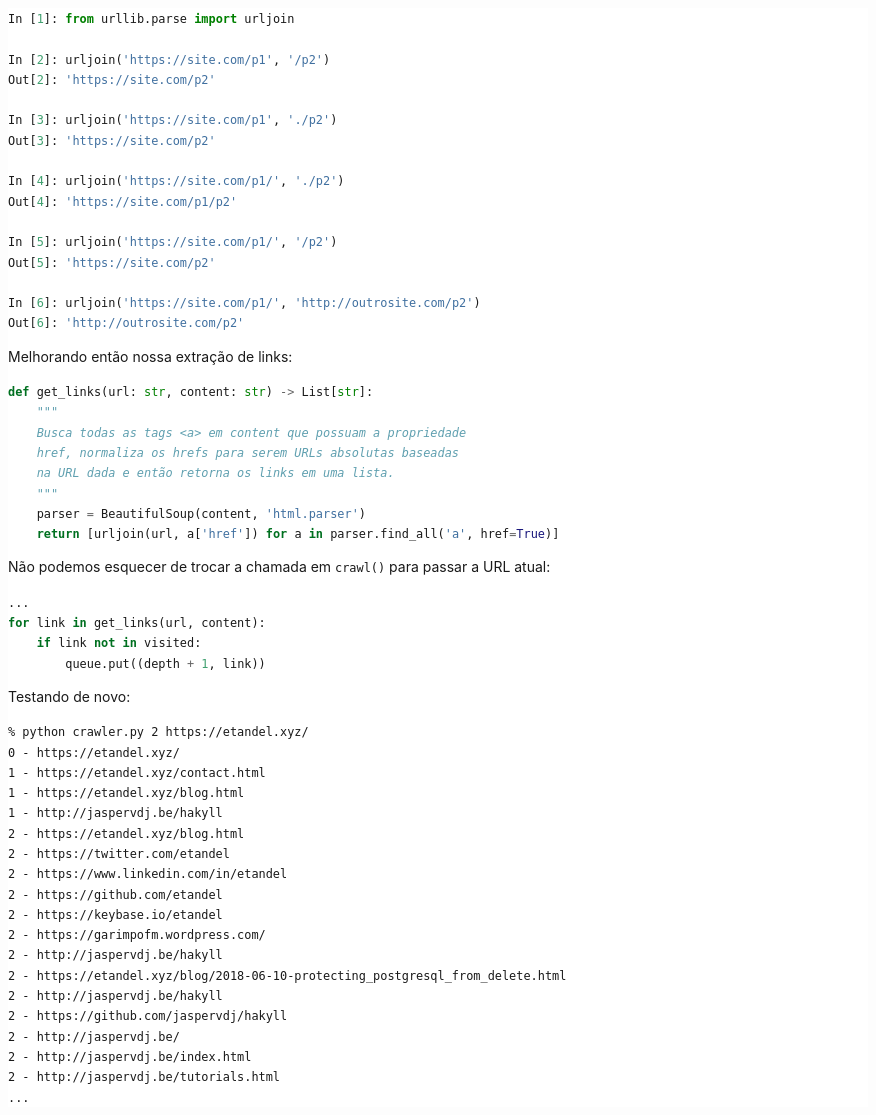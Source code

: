 ``` python
In [1]: from urllib.parse import urljoin

In [2]: urljoin('https://site.com/p1', '/p2')
Out[2]: 'https://site.com/p2'

In [3]: urljoin('https://site.com/p1', './p2')
Out[3]: 'https://site.com/p2'

In [4]: urljoin('https://site.com/p1/', './p2')
Out[4]: 'https://site.com/p1/p2'

In [5]: urljoin('https://site.com/p1/', '/p2')
Out[5]: 'https://site.com/p2'

In [6]: urljoin('https://site.com/p1/', 'http://outrosite.com/p2')
Out[6]: 'http://outrosite.com/p2'
```

Melhorando então nossa extração de links:

``` python
def get_links(url: str, content: str) -> List[str]:
    """
    Busca todas as tags <a> em content que possuam a propriedade
    href, normaliza os hrefs para serem URLs absolutas baseadas
    na URL dada e então retorna os links em uma lista.
    """
    parser = BeautifulSoup(content, 'html.parser')
    return [urljoin(url, a['href']) for a in parser.find_all('a', href=True)]
```

Não podemos esquecer de trocar a chamada em `crawl()` para passar a URL atual:

``` python
...
for link in get_links(url, content):
    if link not in visited:
        queue.put((depth + 1, link))
```

Testando de novo:

```
% python crawler.py 2 https://etandel.xyz/
0 - https://etandel.xyz/
1 - https://etandel.xyz/contact.html
1 - https://etandel.xyz/blog.html
1 - http://jaspervdj.be/hakyll
2 - https://etandel.xyz/blog.html
2 - https://twitter.com/etandel
2 - https://www.linkedin.com/in/etandel
2 - https://github.com/etandel
2 - https://keybase.io/etandel
2 - https://garimpofm.wordpress.com/
2 - http://jaspervdj.be/hakyll
2 - https://etandel.xyz/blog/2018-06-10-protecting_postgresql_from_delete.html
2 - http://jaspervdj.be/hakyll
2 - https://github.com/jaspervdj/hakyll
2 - http://jaspervdj.be/
2 - http://jaspervdj.be/index.html
2 - http://jaspervdj.be/tutorials.html
...
```
